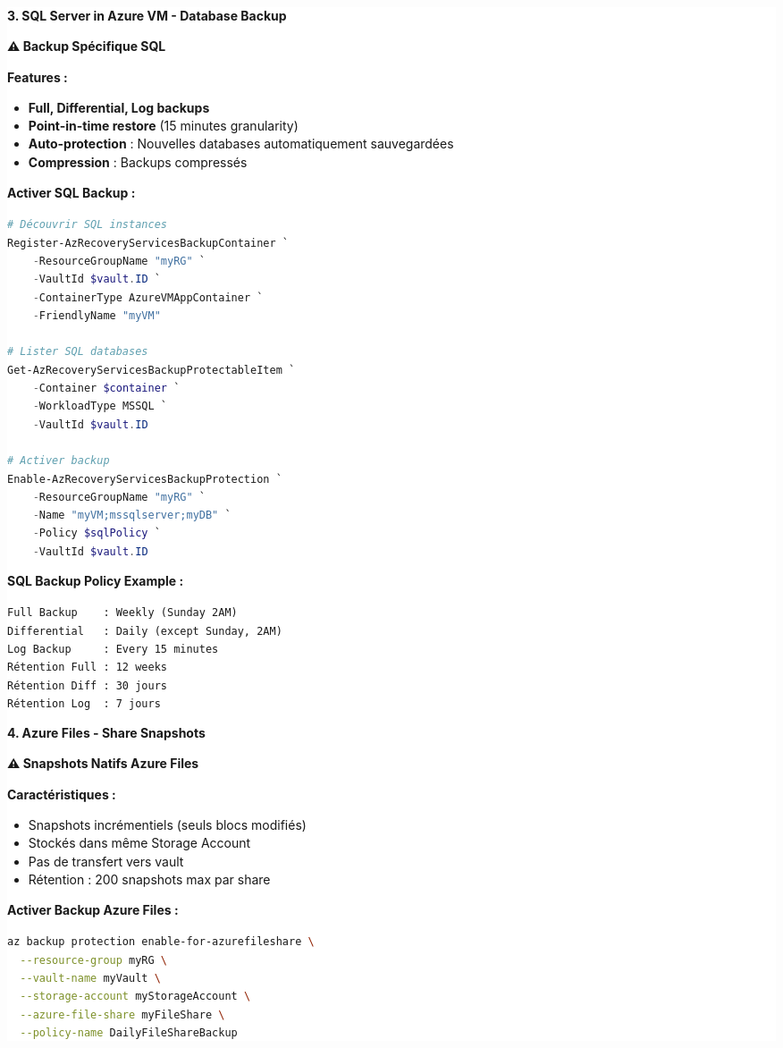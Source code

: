 **3. SQL Server in Azure VM - Database Backup**

**⚠️ Backup Spécifique SQL**

**Features :**
- **Full, Differential, Log backups**
- **Point-in-time restore** (15 minutes granularity)
- **Auto-protection** : Nouvelles databases automatiquement sauvegardées
- **Compression** : Backups compressés

**Activer SQL Backup :**
```powershell
# Découvrir SQL instances
Register-AzRecoveryServicesBackupContainer `
    -ResourceGroupName "myRG" `
    -VaultId $vault.ID `
    -ContainerType AzureVMAppContainer `
    -FriendlyName "myVM"

# Lister SQL databases
Get-AzRecoveryServicesBackupProtectableItem `
    -Container $container `
    -WorkloadType MSSQL `
    -VaultId $vault.ID

# Activer backup
Enable-AzRecoveryServicesBackupProtection `
    -ResourceGroupName "myRG" `
    -Name "myVM;mssqlserver;myDB" `
    -Policy $sqlPolicy `
    -VaultId $vault.ID
```

**SQL Backup Policy Example :**
```
Full Backup    : Weekly (Sunday 2AM)
Differential   : Daily (except Sunday, 2AM)
Log Backup     : Every 15 minutes
Rétention Full : 12 weeks
Rétention Diff : 30 jours
Rétention Log  : 7 jours
```

**4. Azure Files - Share Snapshots**

**⚠️ Snapshots Natifs Azure Files**

**Caractéristiques :**
- Snapshots incrémentiels (seuls blocs modifiés)
- Stockés dans même Storage Account
- Pas de transfert vers vault
- Rétention : 200 snapshots max par share

**Activer Backup Azure Files :**
```bash
az backup protection enable-for-azurefileshare \
  --resource-group myRG \
  --vault-name myVault \
  --storage-account myStorageAccount \
  --azure-file-share myFileShare \
  --policy-name DailyFileShareBackup
```
